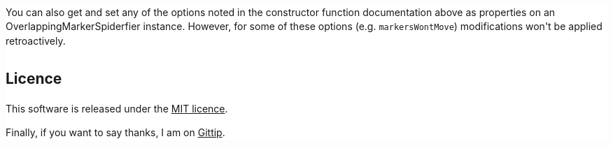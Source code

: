 You can also get and set any of the options noted in the constructor function documentation above as properties on an
OverlappingMarkerSpiderfier instance. However, for some of these options (e.g. `markersWontMove`) modifications won't
be applied retroactively.

## Licence

This software is released under the [MIT licence](http://www.opensource.org/licenses/mit-license.php).

Finally, if you want to say thanks, I am on [Gittip](https://www.gittip.com/jawj).